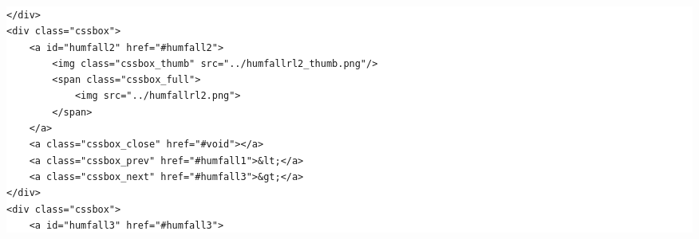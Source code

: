     </div>
    <div class="cssbox">
        <a id="humfall2" href="#humfall2">
            <img class="cssbox_thumb" src="../humfallrl2_thumb.png"/>
            <span class="cssbox_full">
                <img src="../humfallrl2.png">
            </span>
        </a>
        <a class="cssbox_close" href="#void"></a>
        <a class="cssbox_prev" href="#humfall1">&lt;</a>
        <a class="cssbox_next" href="#humfall3">&gt;</a>
    </div>
    <div class="cssbox">
        <a id="humfall3" href="#humfall3">